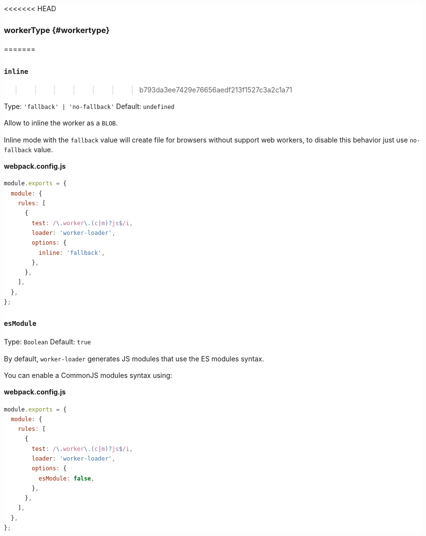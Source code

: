 <<<<<<< HEAD
### workerType {#workertype}
=======
### `inline`
>>>>>>> b793da3ee7429e76656aedf213f1527c3a2c1a71

Type: `'fallback' | 'no-fallback'`
Default: `undefined`

Allow to inline the worker as a `BLOB`.

Inline mode with the `fallback` value will create file for browsers without support web workers, to disable this behavior just use `no-fallback` value.

**webpack.config.js**

```js
module.exports = {
  module: {
    rules: [
      {
        test: /\.worker\.(c|m)?js$/i,
        loader: 'worker-loader',
        options: {
          inline: 'fallback',
        },
      },
    ],
  },
};
```

### `esModule`

Type: `Boolean`
Default: `true`

By default, `worker-loader` generates JS modules that use the ES modules syntax.

You can enable a CommonJS modules syntax using:

**webpack.config.js**

```js
module.exports = {
  module: {
    rules: [
      {
        test: /\.worker\.(c|m)?js$/i,
        loader: 'worker-loader',
        options: {
          esModule: false,
        },
      },
    ],
  },
};
```
